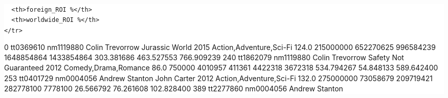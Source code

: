       <th>foreign_ROI %</th>
      <th>worldwide_ROI %</th>
    </tr>
  </thead>
  <tbody>
    <tr>
      <th>0</th>
      <td>tt0369610</td>
      <td>nm1119880</td>
      <td>Colin Trevorrow</td>
      <td>Jurassic World</td>
      <td>2015</td>
      <td>Action,Adventure,Sci-Fi</td>
      <td>124.0</td>
      <td>215000000</td>
      <td>652270625</td>
      <td>996584239</td>
      <td>1648854864</td>
      <td>1433854864</td>
      <td>303.381686</td>
      <td>463.527553</td>
      <td>766.909239</td>
    </tr>
    <tr>
      <th>240</th>
      <td>tt1862079</td>
      <td>nm1119880</td>
      <td>Colin Trevorrow</td>
      <td>Safety Not Guaranteed</td>
      <td>2012</td>
      <td>Comedy,Drama,Romance</td>
      <td>86.0</td>
      <td>750000</td>
      <td>4010957</td>
      <td>411361</td>
      <td>4422318</td>
      <td>3672318</td>
      <td>534.794267</td>
      <td>54.848133</td>
      <td>589.642400</td>
    </tr>
    <tr>
      <th>253</th>
      <td>tt0401729</td>
      <td>nm0004056</td>
      <td>Andrew Stanton</td>
      <td>John Carter</td>
      <td>2012</td>
      <td>Action,Adventure,Sci-Fi</td>
      <td>132.0</td>
      <td>275000000</td>
      <td>73058679</td>
      <td>209719421</td>
      <td>282778100</td>
      <td>7778100</td>
      <td>26.566792</td>
      <td>76.261608</td>
      <td>102.828400</td>
    </tr>
    <tr>
      <th>389</th>
      <td>tt2277860</td>
      <td>nm0004056</td>
      <td>Andrew Stanton</td>